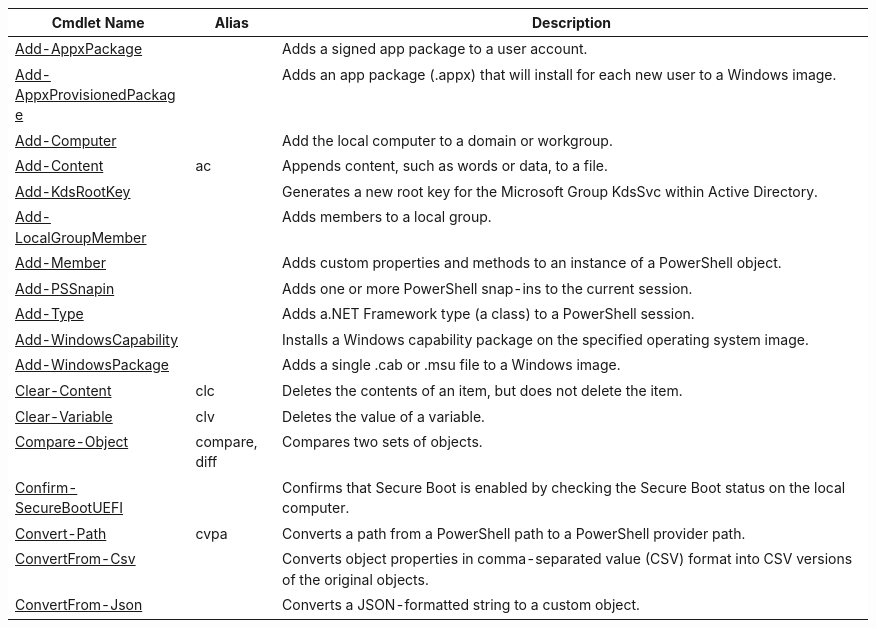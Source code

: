 | Cmdlet Name                                                                                          | Alias                         | Description                                                                                                                                                    |
| ---------------------------------------------------------------------------------------------------- | ----------------------------- | -------------------------------------------------------------------------------------------------------------------------------------------------------------- |
| [Add-AppxPackage](https://www.pdq.com/powershell/add-appxpackage/)                                   |                               | Adds a signed app package to a user account.                                                                                                                   |
| [Add-AppxProvisionedPackage](https://www.pdq.com/powershell/add-appxprovisionedpackage/)             |                               | Adds an app package (.appx) that will install for each new user to a Windows image.                                                                            |
| [Add-Computer](https://www.pdq.com/powershell/add-computer/)                                         |                               | Add the local computer to a domain or workgroup.                                                                                                               |
| [Add-Content](https://www.pdq.com/powershell/add-content/)                                           | ac                            | Appends content, such as words or data, to a file.                                                                                                             |
| [Add-KdsRootKey](https://www.pdq.com/powershell/add-kdsrootkey/)                                     |                               | Generates a new root key for the Microsoft Group KdsSvc within Active Directory.                                                                               |
| [Add-LocalGroupMember](https://www.pdq.com/powershell/add-localgroupmember/)                         |                               | Adds members to a local group.                                                                                                                                 |
| [Add-Member](https://www.pdq.com/powershell/add-member/)                                             |                               | Adds custom properties and methods to an instance of a PowerShell object.                                                                                      |
| [Add-PSSnapin](https://www.pdq.com/powershell/add-pssnapin/)                                         |                               | Adds one or more PowerShell snap-ins to the current session.                                                                                                   |
| [Add-Type](https://www.pdq.com/powershell/add-type/)                                                 |                               | Adds a.NET Framework type (a class) to a PowerShell session.                                                                                                   |
| [Add-WindowsCapability](https://www.pdq.com/powershell/add-windowscapability/)                       |                               | Installs a Windows capability package on the specified operating system image.                                                                                 |
| [Add-WindowsPackage](https://www.pdq.com/powershell/add-windowspackage/)                             |                               | Adds a single .cab or .msu file to a Windows image.                                                                                                            |
| [Clear-Content](https://www.pdq.com/powershell/clear-content/)                                       | clc                           | Deletes the contents of an item, but does not delete the item.                                                                                                 |
| [Clear-Variable](https://www.pdq.com/powershell/clear-variable/)                                     | clv                           | Deletes the value of a variable.                                                                                                                               |
| [Compare-Object](https://www.pdq.com/powershell/compare-object/)                                     | compare, diff                 | Compares two sets of objects.                                                                                                                                  |
| [Confirm-SecureBootUEFI](https://www.pdq.com/powershell/confirm-securebootuefi/)                     |                               | Confirms that Secure Boot is enabled by checking the Secure Boot status on the local computer.                                                                 |
| [Convert-Path](https://www.pdq.com/powershell/convert-path/)                                         | cvpa                          | Converts a path from a PowerShell path to a PowerShell provider path.                                                                                          |
| [ConvertFrom-Csv](https://www.pdq.com/powershell/convertfrom-csv/)                                   |                               | Converts object properties in comma-separated value (CSV) format into CSV versions of the original objects.                                                    |
| [ConvertFrom-Json](https://www.pdq.com/powershell/convertfrom-json/)                                 |                               | Converts a JSON-formatted string to a custom object.                                                                                                           |